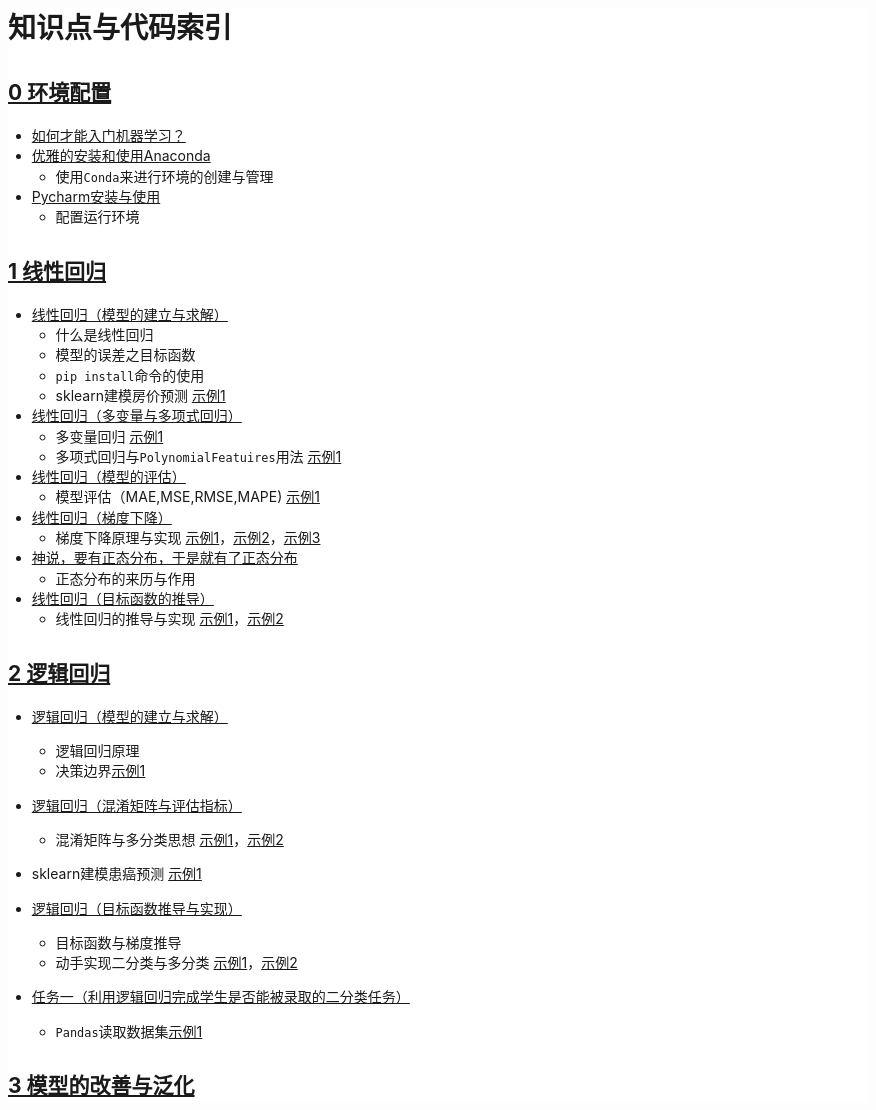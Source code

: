 # 知识点与代码索引

## [0 环境配置](./00_Configuration/README.md)

- [如何才能入门机器学习？ ](https://mp.weixin.qq.com/s/fhWdDOmJWRb0_cUhR8NU0A)
- [优雅的安装和使用Anaconda](https://mp.weixin.qq.com/s/KOFvW5UpAzqJKchCkfv7JA)
  - 使用`Conda`来进行环境的创建与管理
- [Pycharm安装与使用](https://mp.weixin.qq.com/s/MY0B6tIF9jcONmc0puARig)
  - 配置运行环境

## [1 线性回归](./01_LinearRegression/README.md)

- [线性回归（模型的建立与求解）](https://mp.weixin.qq.com/s/pSr5EFNK2Lu9CvRZnFCGKQ)
  - 什么是线性回归
  - 模型的误差之目标函数
  - `pip install`命令的使用
  - sklearn建模房价预测 [示例1](01_LinearRegression/102_train.py)
- [线性回归（多变量与多项式回归）](https://mp.weixin.qq.com/s/QqjCzRIRkOydlwAsvWWLyQ)
  - 多变量回归 [示例1](01_LinearRegression/201_train.py)
  - 多项式回归与`PolynomialFeatuires`用法 [示例1](01_LinearRegression/202_train_pol.py)
- [线性回归（模型的评估）](https://mp.weixin.qq.com/s/Y4QMqv9EfdDDpQOo85y1aA)
  - 模型评估（MAE,MSE,RMSE,MAPE) [示例1](01_LinearRegression/302_metrics.py)
- [线性回归（梯度下降）](https://mp.weixin.qq.com/s/6Z4vcs_CtQYZxrU_JmSzqQ)
  - 梯度下降原理与实现 [示例1](01_LinearRegression/401_visualization.py)，[示例2](01_LinearRegression/402_init_weight.py)，[示例3](01_LinearRegression/403_gradient_descent.py)
- [神说，要有正态分布，于是就有了正态分布](https://mp.weixin.qq.com/s/1DiBXYGRCXZgmmEADsLI-w)
  - 正态分布的来历与作用
- [线性回归（目标函数的推导）](https://mp.weixin.qq.com/s/gzMEjhRNCHRekg7BY3VoXA)
  - 线性回归的推导与实现 [示例1](01_LinearRegression/405_normal_distribution.py)，[示例2](01_LinearRegression/406_boston_house_prediction.py)

## [2 逻辑回归](./02_LogisticRegression/README.md)

- [逻辑回归（模型的建立与求解）](https://mp.weixin.qq.com/s/QNds12K8v9tuHnOFcY-0ag)
  - 逻辑回归原理
  - 决策边界[示例1](02_LogisticRegression/102_decision_boundary.py)

- [逻辑回归（混淆矩阵与评估指标）](https://mp.weixin.qq.com/s/COz9WNXSIBij2x1-dtEoJA)
  - 混淆矩阵与多分类思想 [示例1](02_LogisticRegression/202_one_vs_all.py)，[示例2](02_LogisticRegression/203_one_vs_all_train.py)
- sklearn建模患癌预测 [示例1](02_LogisticRegression/201_metrics.py)
  
- [逻辑回归（目标函数推导与实现）](https://mp.weixin.qq.com/s/g6x2o_FN3Ndi_RhDpxCJWg)
  - 目标函数与梯度推导
  - 动手实现二分类与多分类 [示例1](02_LogisticRegression/302_implementation.py)，[示例2](02_LogisticRegression/303_implementation_multi_class.py)

- [任务一（利用逻辑回归完成学生是否能被录取的二分类任务）](https://mp.weixin.qq.com/s/VTCAMZhuxhtwM-pl59c9oA)
  - `Pandas`读取数据集[示例1](02_LogisticRegression/304_task1.py)

## [3 模型的改善与泛化](./03_ModelOptimization/README.md)
